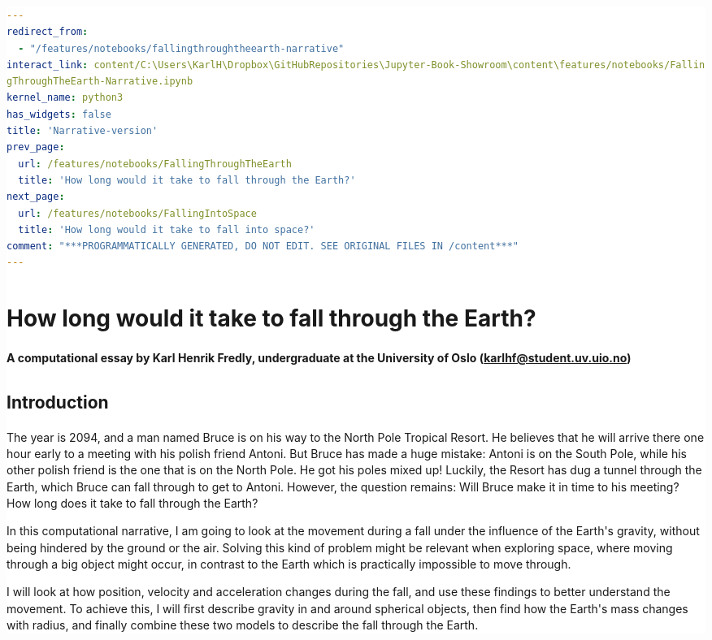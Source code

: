 ```yaml
---
redirect_from:
  - "/features/notebooks/fallingthroughtheearth-narrative"
interact_link: content/C:\Users\KarlH\Dropbox\GitHubRepositories\Jupyter-Book-Showroom\content\features/notebooks/FallingThroughTheEarth-Narrative.ipynb
kernel_name: python3
has_widgets: false
title: 'Narrative-version'
prev_page:
  url: /features/notebooks/FallingThroughTheEarth
  title: 'How long would it take to fall through the Earth?'
next_page:
  url: /features/notebooks/FallingIntoSpace
  title: 'How long would it take to fall into space?'
comment: "***PROGRAMMATICALLY GENERATED, DO NOT EDIT. SEE ORIGINAL FILES IN /content***"
---
```


# How long would it take to fall through the Earth?

**A computational essay by Karl Henrik Fredly, undergraduate at the University of Oslo (karlhf@student.uv.uio.no)**

## Introduction

The year is 2094, and a man named Bruce is on his way to the North Pole Tropical Resort. He believes that he will arrive there one hour early to a meeting with his polish friend Antoni. But Bruce has made a huge mistake: Antoni is on the South Pole, while his other polish friend is the one that is on the North Pole. He got his poles mixed up! Luckily, the Resort has dug a tunnel through the Earth, which Bruce can fall through to get to Antoni. However, the question remains: Will Bruce make it in time to his meeting? How long does it take to fall through the Earth?

In this computational narrative, I am going to look at the movement during a fall under the influence of the Earth's gravity, without being hindered by the ground or the air. Solving this kind of problem might be relevant when exploring space, where moving through a big object might occur, in contrast to the Earth which is practically impossible to move through.

I will look at how position, velocity and acceleration changes during the fall, and use these findings to better understand the movement. To achieve this, I will first describe gravity in and around spherical objects, then find how the Earth's mass changes with radius, and finally combine these two models to describe the fall through the Earth.
